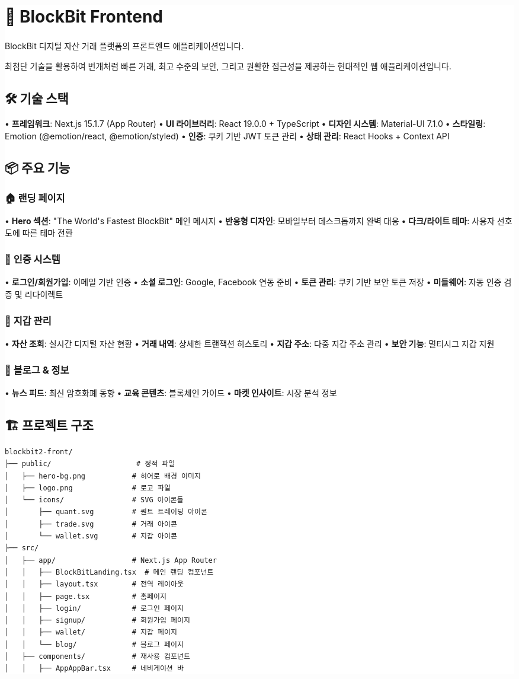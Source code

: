 # 🚀 BlockBit Frontend

BlockBit 디지털 자산 거래 플랫폼의 프론트엔드 애플리케이션입니다.

최첨단 기술을 활용하여 번개처럼 빠른 거래, 최고 수준의 보안, 그리고 원활한 접근성을 제공하는 현대적인 웹 애플리케이션입니다.

## 🛠️ 기술 스택

• **프레임워크**: Next.js 15.1.7 (App Router)
• **UI 라이브러리**: React 19.0.0 + TypeScript
• **디자인 시스템**: Material-UI 7.1.0
• **스타일링**: Emotion (@emotion/react, @emotion/styled)
• **인증**: 쿠키 기반 JWT 토큰 관리
• **상태 관리**: React Hooks + Context API

## 📦 주요 기능

### 🏠 **랜딩 페이지**
• **Hero 섹션**: "The World's Fastest BlockBit" 메인 메시지
• **반응형 디자인**: 모바일부터 데스크톱까지 완벽 대응
• **다크/라이트 테마**: 사용자 선호도에 따른 테마 전환

### 🔐 **인증 시스템**
• **로그인/회원가입**: 이메일 기반 인증
• **소셜 로그인**: Google, Facebook 연동 준비
• **토큰 관리**: 쿠키 기반 보안 토큰 저장
• **미들웨어**: 자동 인증 검증 및 리다이렉트

### 💼 **지갑 관리**
• **자산 조회**: 실시간 디지털 자산 현황
• **거래 내역**: 상세한 트랜잭션 히스토리
• **지갑 주소**: 다중 지갑 주소 관리
• **보안 기능**: 멀티시그 지갑 지원

### 📰 **블로그 & 정보**
• **뉴스 피드**: 최신 암호화폐 동향
• **교육 콘텐츠**: 블록체인 가이드
• **마켓 인사이트**: 시장 분석 정보

## 🏗️ 프로젝트 구조

```
blockbit2-front/
├── public/                    # 정적 파일
│   ├── hero-bg.png           # 히어로 배경 이미지
│   ├── logo.png              # 로고 파일
│   └── icons/                # SVG 아이콘들
│       ├── quant.svg         # 퀀트 트레이딩 아이콘
│       ├── trade.svg         # 거래 아이콘
│       └── wallet.svg        # 지갑 아이콘
├── src/
│   ├── app/                  # Next.js App Router
│   │   ├── BlockBitLanding.tsx  # 메인 랜딩 컴포넌트
│   │   ├── layout.tsx        # 전역 레이아웃
│   │   ├── page.tsx          # 홈페이지
│   │   ├── login/            # 로그인 페이지
│   │   ├── signup/           # 회원가입 페이지
│   │   ├── wallet/           # 지갑 페이지
│   │   └── blog/             # 블로그 페이지
│   ├── components/           # 재사용 컴포넌트
│   │   ├── AppAppBar.tsx     # 네비게이션 바
```